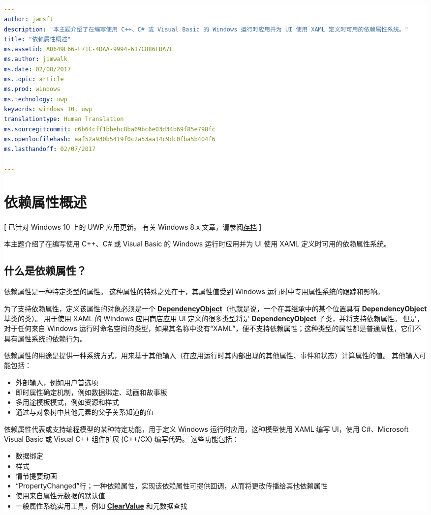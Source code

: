 ```yaml
---
author: jwmsft
description: "本主题介绍了在编写使用 C++、C# 或 Visual Basic 的 Windows 运行时应用并为 UI 使用 XAML 定义时可用的依赖属性系统。"
title: "依赖属性概述"
ms.assetid: AD649E66-F71C-4DAA-9994-617C886FDA7E
ms.author: jimwalk
ms.date: 02/08/2017
ms.topic: article
ms.prod: windows
ms.technology: uwp
keywords: windows 10, uwp
translationtype: Human Translation
ms.sourcegitcommit: c6b64cff1bbebc8ba69bc6e03d34b69f85e798fc
ms.openlocfilehash: eaf52a930b5419f0c2a53aa14c9dc0fba5b404f6
ms.lasthandoff: 02/07/2017

---
```


# <a name="dependency-properties-overview"></a>依赖属性概述

\[ 已针对 Windows 10 上的 UWP 应用更新。 有关 Windows 8.x 文章，请参阅[存档](http://go.microsoft.com/fwlink/p/?linkid=619132) \]

本主题介绍了在编写使用 C++、C# 或 Visual Basic 的 Windows 运行时应用并为 UI 使用 XAML 定义时可用的依赖属性系统。

## <a name="what-is-a-dependency-property"></a>什么是依赖属性？

依赖属性是一种特定类型的属性。 这种属性的特殊之处在于，其属性值受到 Windows 运行时中专用属性系统的跟踪和影响。

为了支持依赖属性，定义该属性的对象必须是一个 [**DependencyObject**](https://msdn.microsoft.com/library/windows/apps/br242356)（也就是说，一个在其继承中的某个位置具有 **DependencyObject** 基类的类）。 用于使用 XAML 的 Windows 应用商店应用 UI 定义的很多类型将是 **DependencyObject** 子类，并将支持依赖属性。 但是，对于任何来自 Windows 运行时命名空间的类型，如果其名称中没有“XAML”，便不支持依赖属性；这种类型的属性都是普通属性，它们不具有属性系统的依赖行为。

依赖属性的用途是提供一种系统方式，用来基于其他输入（在应用运行时其内部出现的其他属性、事件和状态）计算属性的值。 其他输入可能包括：

-   外部输入，例如用户首选项
-   即时属性确定机制，例如数据绑定、动画和故事板
-   多用途模板模式，例如资源和样式
-   通过与对象树中其他元素的父子关系知道的值

依赖属性代表或支持编程模型的某种特定功能，用于定义 Windows 运行时应用，这种模型使用 XAML 编写 UI，使用 C#、Microsoft Visual Basic 或 Visual C++ 组件扩展 (C++/CX) 编写代码。 这些功能包括：

-   数据绑定
-   样式
-   情节提要动画
-   “PropertyChanged”行；一种依赖属性，实现该依赖属性可提供回调，从而将更改传播给其他依赖属性
-   使用来自属性元数据的默认值
-   一般属性系统实用工具，例如 [**ClearValue**](https://msdn.microsoft.com/library/windows/apps/br242357) 和元数据查找
